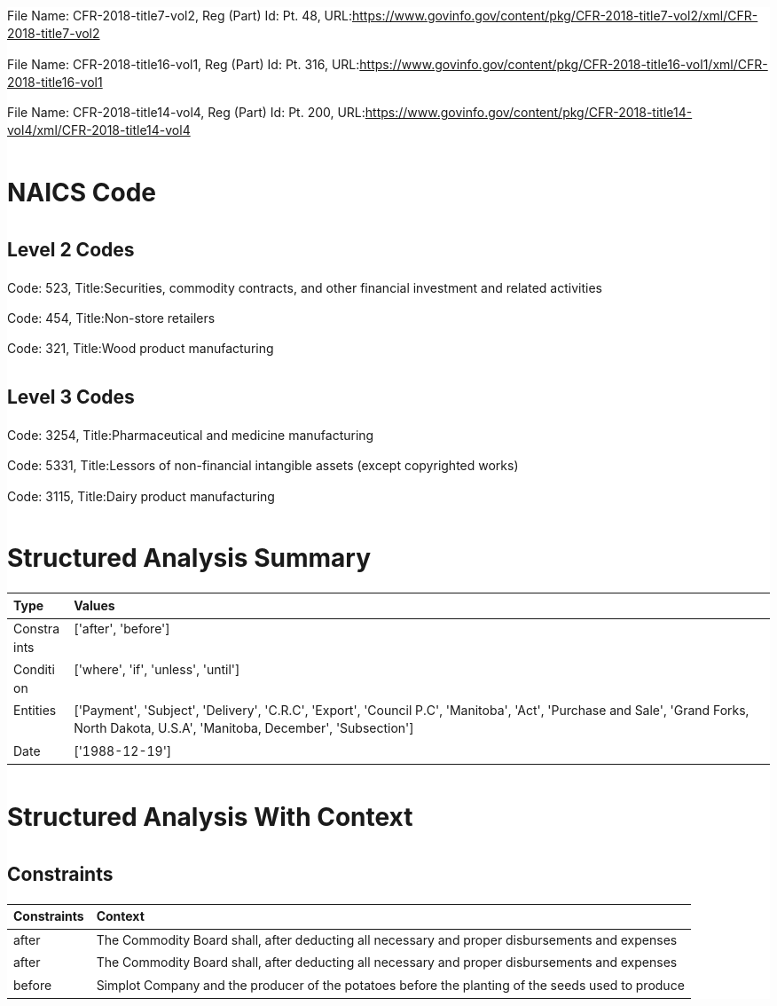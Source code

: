 File Name: CFR-2018-title7-vol2, Reg (Part) Id: Pt. 48, URL:https://www.govinfo.gov/content/pkg/CFR-2018-title7-vol2/xml/CFR-2018-title7-vol2

File Name: CFR-2018-title16-vol1, Reg (Part) Id: Pt. 316, URL:https://www.govinfo.gov/content/pkg/CFR-2018-title16-vol1/xml/CFR-2018-title16-vol1

File Name: CFR-2018-title14-vol4, Reg (Part) Id: Pt. 200, URL:https://www.govinfo.gov/content/pkg/CFR-2018-title14-vol4/xml/CFR-2018-title14-vol4




# NAICS Code
## Level 2 Codes
Code: 523, Title:Securities, commodity contracts, and other financial investment and related activities

Code: 454, Title:Non-store retailers

Code: 321, Title:Wood product manufacturing




## Level 3 Codes
Code: 3254, Title:Pharmaceutical and medicine manufacturing

Code: 5331, Title:Lessors of non-financial intangible assets (except copyrighted works)

Code: 3115, Title:Dairy product manufacturing







# Structured Analysis Summary
| Type        | Values                                                                                                                                                                               |
|:------------|:-------------------------------------------------------------------------------------------------------------------------------------------------------------------------------------|
| Constraints | ['after', 'before']                                                                                                                                                                  |
| Condition   | ['where', 'if', 'unless', 'until']                                                                                                                                                   |
| Entities    | ['Payment', 'Subject', 'Delivery', 'C.R.C', 'Export', 'Council P.C', 'Manitoba', 'Act', 'Purchase and Sale', 'Grand Forks, North Dakota, U.S.A', 'Manitoba, December', 'Subsection'] |
| Date        | ['1988-12-19']                                                                                                                                                                       |


# Structured Analysis With Context
 


## Constraints
| Constraints   | Context                                                                                            |
|:--------------|:---------------------------------------------------------------------------------------------------|
| after         | The Commodity Board shall,  after deducting all necessary and proper disbursements and expenses    |
| after         | The Commodity Board shall,  after deducting all necessary and proper disbursements and expenses    |
| before        | Simplot Company and the producer of the potatoes  before the planting of the seeds used to produce |
